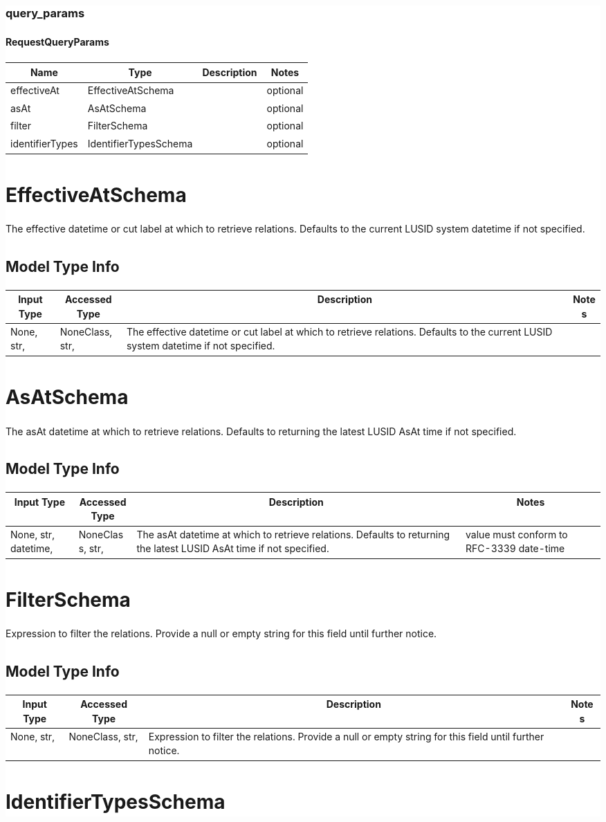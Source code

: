 ### query_params
#### RequestQueryParams

Name | Type | Description  | Notes
------------- | ------------- | ------------- | -------------
effectiveAt | EffectiveAtSchema | | optional
asAt | AsAtSchema | | optional
filter | FilterSchema | | optional
identifierTypes | IdentifierTypesSchema | | optional


# EffectiveAtSchema

The effective datetime or cut label at which to retrieve relations. Defaults to the current LUSID system datetime if not specified.

## Model Type Info
Input Type | Accessed Type | Description | Notes
------------ | ------------- | ------------- | -------------
None, str,  | NoneClass, str,  | The effective datetime or cut label at which to retrieve relations. Defaults to the current LUSID system datetime if not specified. | 

# AsAtSchema

The asAt datetime at which to retrieve relations. Defaults to returning the latest LUSID AsAt time if not specified.

## Model Type Info
Input Type | Accessed Type | Description | Notes
------------ | ------------- | ------------- | -------------
None, str, datetime,  | NoneClass, str,  | The asAt datetime at which to retrieve relations. Defaults to returning the latest LUSID AsAt time if not specified. | value must conform to RFC-3339 date-time

# FilterSchema

Expression to filter the relations. Provide a null or empty string for this field until further notice.

## Model Type Info
Input Type | Accessed Type | Description | Notes
------------ | ------------- | ------------- | -------------
None, str,  | NoneClass, str,  | Expression to filter the relations. Provide a null or empty string for this field until further notice. | 

# IdentifierTypesSchema
